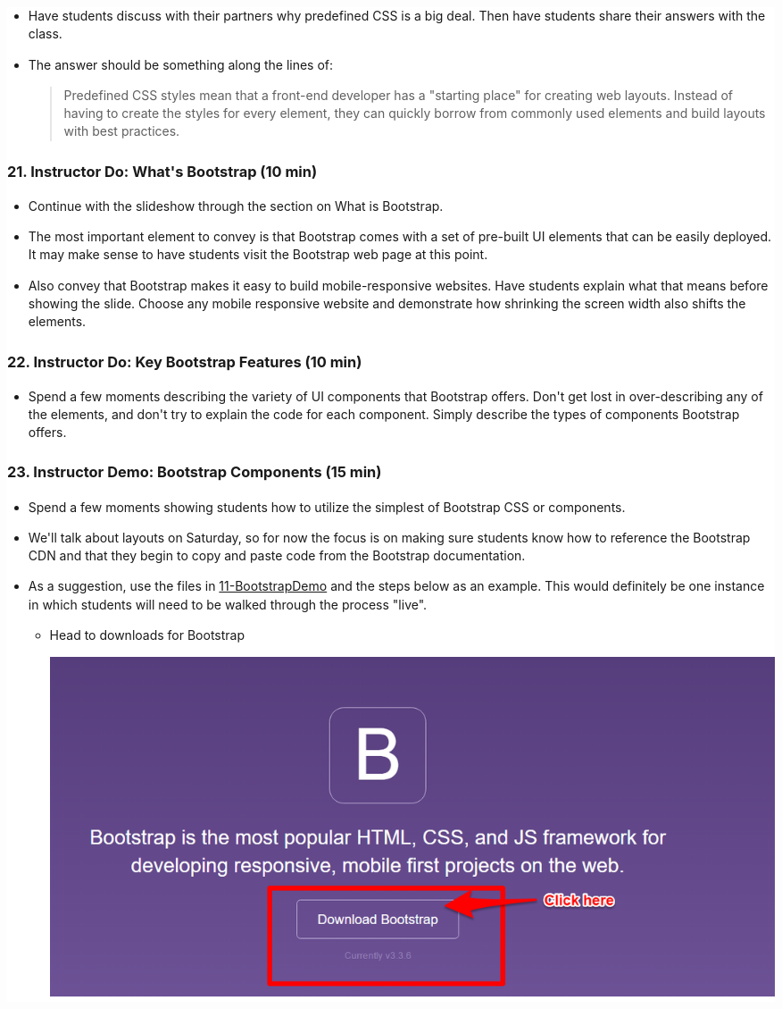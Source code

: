 * Have students discuss with their partners why predefined CSS is a big deal. Then have students share their answers with the class.

* The answer should be something along the lines of:

  > Predefined CSS styles mean that a front-end developer has a "starting place" for creating web layouts. Instead of having to create the styles for every element, they can quickly borrow from commonly used elements and build layouts with best practices.

### 21. Instructor Do: What's Bootstrap (10 min)

* Continue with the slideshow through the section on What is Bootstrap.

* The most important element to convey is that Bootstrap comes with a set of pre-built UI elements that can be easily deployed. It may make sense to have students visit the Bootstrap web page at this point.

* Also convey that Bootstrap makes it easy to build mobile-responsive websites. Have students explain what that means before showing the slide. Choose any mobile responsive website and demonstrate how shrinking the screen width also shifts the elements.

### 22. Instructor Do: Key Bootstrap Features (10 min)

* Spend a few moments describing the variety of UI components that Bootstrap offers. Don't get lost in over-describing any of the elements, and don't try to explain the code for each component. Simply describe the types of components Bootstrap offers.

### 23. Instructor Demo: Bootstrap Components (15 min)

* Spend a few moments showing students how to utilize the simplest of Bootstrap CSS or components.

* We'll talk about layouts on Saturday, so for now the focus is on making sure students know how to reference the Bootstrap CDN and that they begin to copy and paste code from the Bootstrap documentation.

* As a suggestion, use the files in [11-BootstrapDemo](../../../../01-Class-Content/02-css-bootstrap/01-Activities/11-BootstrapDemo) and the steps below as an example. This would definitely be one instance in which students will need to be walked through the process "live".

  * Head to downloads for Bootstrap

    ![6-BootstrapDemo_1](Images/6-BootstrapDemo_1.png)
